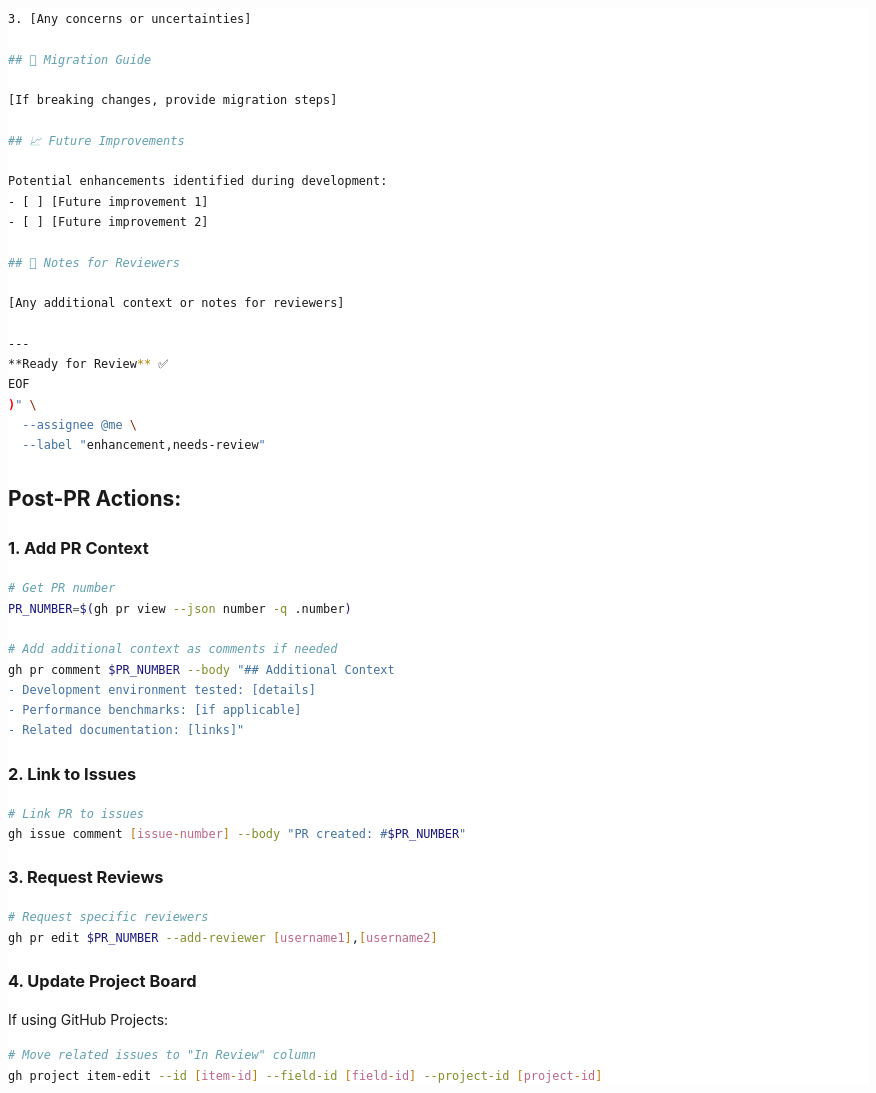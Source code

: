 ```bash
3. [Any concerns or uncertainties]

## 🔄 Migration Guide

[If breaking changes, provide migration steps]

## 📈 Future Improvements

Potential enhancements identified during development:
- [ ] [Future improvement 1]
- [ ] [Future improvement 2]

## 🙏 Notes for Reviewers

[Any additional context or notes for reviewers]

---
**Ready for Review** ✅
EOF
)" \
  --assignee @me \
  --label "enhancement,needs-review"
```

## Post-PR Actions:

### 1. **Add PR Context**
```bash
# Get PR number
PR_NUMBER=$(gh pr view --json number -q .number)

# Add additional context as comments if needed
gh pr comment $PR_NUMBER --body "## Additional Context
- Development environment tested: [details]
- Performance benchmarks: [if applicable]
- Related documentation: [links]"
```

### 2. **Link to Issues**
```bash
# Link PR to issues
gh issue comment [issue-number] --body "PR created: #$PR_NUMBER"
```

### 3. **Request Reviews**
```bash
# Request specific reviewers
gh pr edit $PR_NUMBER --add-reviewer [username1],[username2]
```

### 4. **Update Project Board**
If using GitHub Projects:
```bash
# Move related issues to "In Review" column
gh project item-edit --id [item-id] --field-id [field-id] --project-id [project-id]
```
